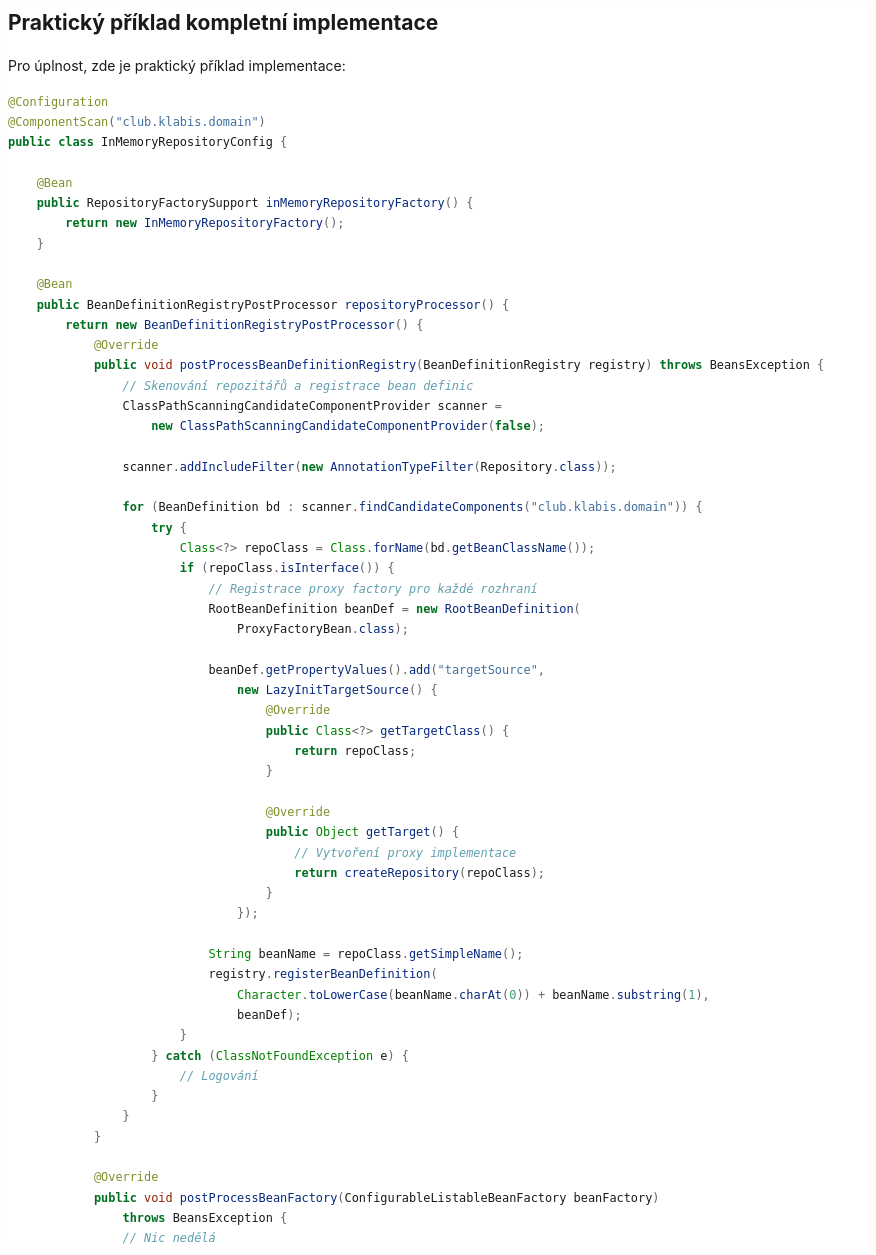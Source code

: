 
## Praktický příklad kompletní implementace

Pro úplnost, zde je praktický příklad implementace:

```java
@Configuration
@ComponentScan("club.klabis.domain")
public class InMemoryRepositoryConfig {

    @Bean
    public RepositoryFactorySupport inMemoryRepositoryFactory() {
        return new InMemoryRepositoryFactory();
    }
    
    @Bean
    public BeanDefinitionRegistryPostProcessor repositoryProcessor() {
        return new BeanDefinitionRegistryPostProcessor() {
            @Override
            public void postProcessBeanDefinitionRegistry(BeanDefinitionRegistry registry) throws BeansException {
                // Skenování repozitářů a registrace bean definic
                ClassPathScanningCandidateComponentProvider scanner = 
                    new ClassPathScanningCandidateComponentProvider(false);
                
                scanner.addIncludeFilter(new AnnotationTypeFilter(Repository.class));
                
                for (BeanDefinition bd : scanner.findCandidateComponents("club.klabis.domain")) {
                    try {
                        Class<?> repoClass = Class.forName(bd.getBeanClassName());
                        if (repoClass.isInterface()) {
                            // Registrace proxy factory pro každé rozhraní
                            RootBeanDefinition beanDef = new RootBeanDefinition(
                                ProxyFactoryBean.class);
                            
                            beanDef.getPropertyValues().add("targetSource", 
                                new LazyInitTargetSource() {
                                    @Override
                                    public Class<?> getTargetClass() {
                                        return repoClass;
                                    }
                                    
                                    @Override
                                    public Object getTarget() {
                                        // Vytvoření proxy implementace
                                        return createRepository(repoClass);
                                    }
                                });
                            
                            String beanName = repoClass.getSimpleName();
                            registry.registerBeanDefinition(
                                Character.toLowerCase(beanName.charAt(0)) + beanName.substring(1),
                                beanDef);
                        }
                    } catch (ClassNotFoundException e) {
                        // Logování
                    }
                }
            }
            
            @Override
            public void postProcessBeanFactory(ConfigurableListableBeanFactory beanFactory) 
                throws BeansException {
                // Nic nedělá
```